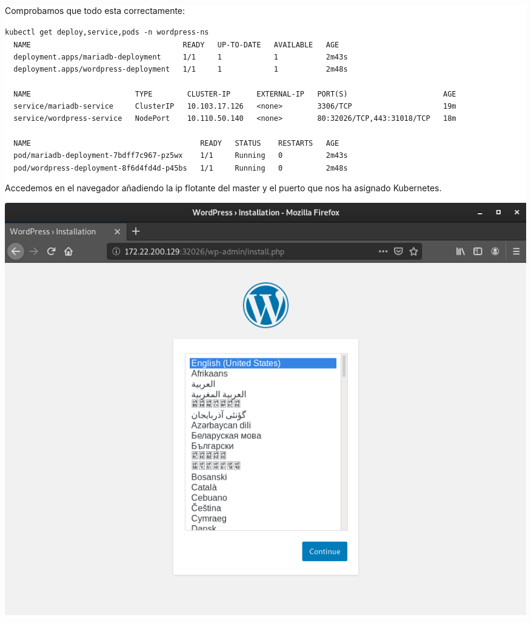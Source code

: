 Comprobamos que todo esta correctamente:
~~~
kubectl get deploy,service,pods -n wordpress-ns
  NAME                                   READY   UP-TO-DATE   AVAILABLE   AGE
  deployment.apps/mariadb-deployment     1/1     1            1           2m43s
  deployment.apps/wordpress-deployment   1/1     1            1           2m48s
  
  NAME                        TYPE        CLUSTER-IP      EXTERNAL-IP   PORT(S)                      AGE
  service/mariadb-service     ClusterIP   10.103.17.126   <none>        3306/TCP                     19m
  service/wordpress-service   NodePort    10.110.50.140   <none>        80:32026/TCP,443:31018/TCP   18m
  
  NAME                                       READY   STATUS    RESTARTS   AGE
  pod/mariadb-deployment-7bdff7c967-pz5wx    1/1     Running   0          2m43s
  pod/wordpress-deployment-8f6d4fd4d-p45bs   1/1     Running   0          2m48s
~~~

Accedemos en el navegador añadiendo la ip flotante del master y el puerto que nos ha asignado Kubernetes.

![Kubernetes](image/Kubernetes1.png)